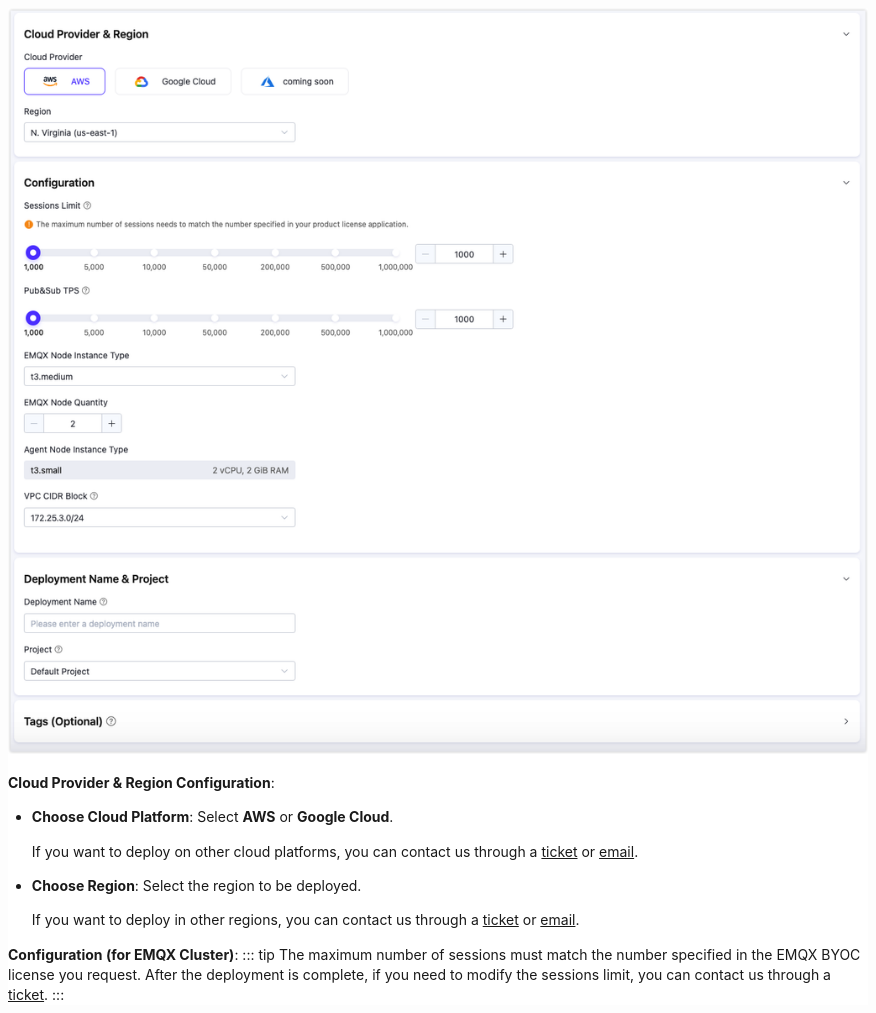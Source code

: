    ![BYOCSpecification](./_assets/byoc_specification.png)

   **Cloud Provider & Region Configuration**:

   - **Choose Cloud Platform**: Select **AWS** or **Google Cloud**.

     If you want to deploy on other cloud platforms, you can contact us through a [ticket](../feature/tickets.md) or [email](<mailto:cloud-support@emqx.io>).

   - **Choose Region**: Select the region to be deployed.

     If you want to deploy in other regions, you can contact us through a [ticket](../feature/tickets.md) or [email](<mailto:cloud-support@emqx.io>).

   **Configuration (for EMQX Cluster)**:
   ::: tip
   The maximum number of sessions must match the number specified in the EMQX BYOC license you request. After the deployment is complete, if you need to modify the sessions limit, you can contact us through a [ticket](../feature/tickets.md).
   :::
